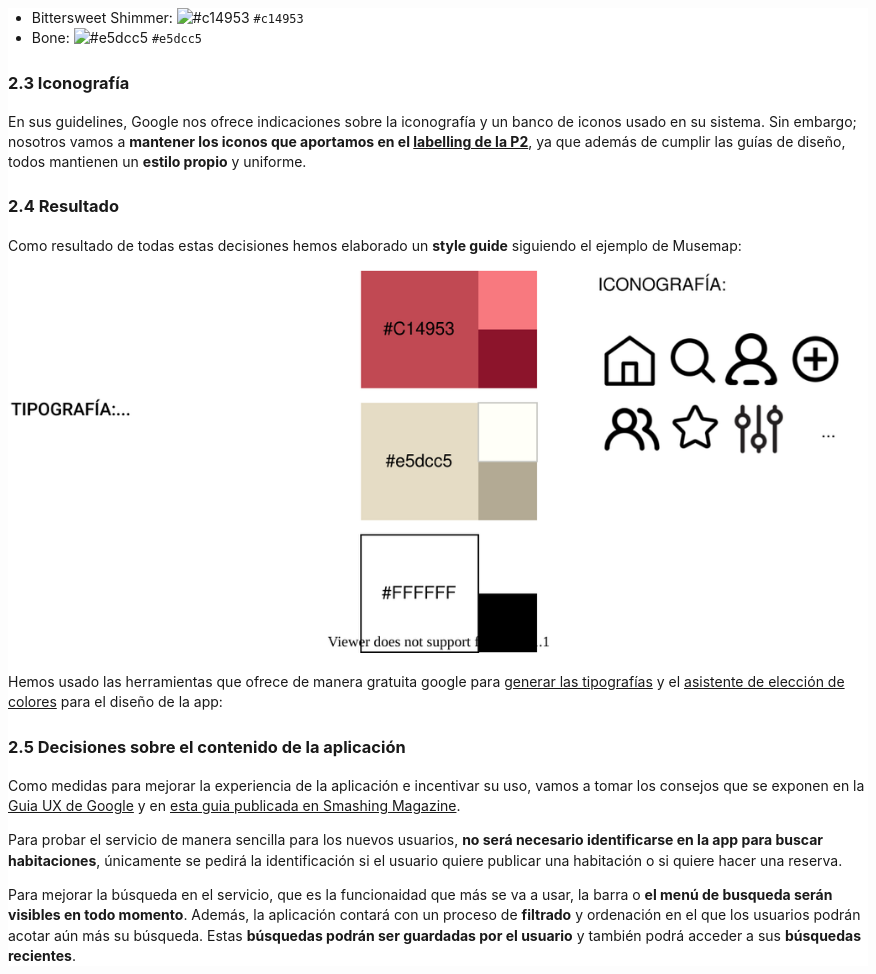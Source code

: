- Bittersweet Shimmer: ![#c14953](https://placehold.it/15/c14953/000000?text=+) `#c14953`
- Bone: ![#e5dcc5](https://placehold.it/15/e5dcc5/000000?text=+) `#e5dcc5`

### 2.3 Iconografía
En sus guidelines, Google nos ofrece indicaciones sobre la iconografía y un banco de iconos usado en su sistema. Sin embargo; nosotros vamos a **mantener los iconos que aportamos en el [labelling de la P2](https://github.com/romanlarrosa/DIU20/blob/master/P2/doc/labelling.pdf)**, ya que además de cumplir las guías de diseño, todos mantienen un **estilo propio** y uniforme.

### 2.4 Resultado
Como resultado de todas estas decisiones hemos elaborado un **style guide** siguiendo el ejemplo de Musemap:

![](img/DISENO.svg)

Hemos usado las herramientas que ofrece de manera gratuita google para [generar las tipografías](https://material.io/design/typography/the-type-system.html#type-scale) y el [asistente de elección de colores](https://material.io/resources/color/#!/?view.left=0&view.right=1&primary.color=C14953&secondary.color=e5dcc5) para el diseño de la app:


### 2.5 Decisiones sobre el contenido de la aplicación
Como medidas para mejorar la experiencia de la aplicación e incentivar su uso, vamos a tomar los consejos que se exponen en la [Guia UX de Google](https://www.thinkwithgoogle.com/intl/es-419/recursos-y-herramientas/aplicaciones/principles-of-mobile-app-design-download-complete-guide/) y en [esta guia publicada en Smashing Magazine](https://www.smashingmagazine.com/web-design-essentials-examples-and-best-practices/).

Para probar el servicio de manera sencilla para los nuevos usuarios, **no será necesario identificarse en la app para buscar habitaciones**, únicamente se pedirá la identificación si el usuario quiere publicar una habitación o si quiere hacer una reserva.

Para mejorar la búsqueda en el servicio, que es la funcionaidad que más se va a usar, la barra o **el menú de busqueda serán visibles en todo momento**. Además, la aplicación contará con un proceso de **filtrado** y ordenación en el que los usuarios podrán acotar aún más su búsqueda. Estas **búsquedas podrán ser guardadas por el usuario** y también podrá acceder a sus **búsquedas recientes**.
